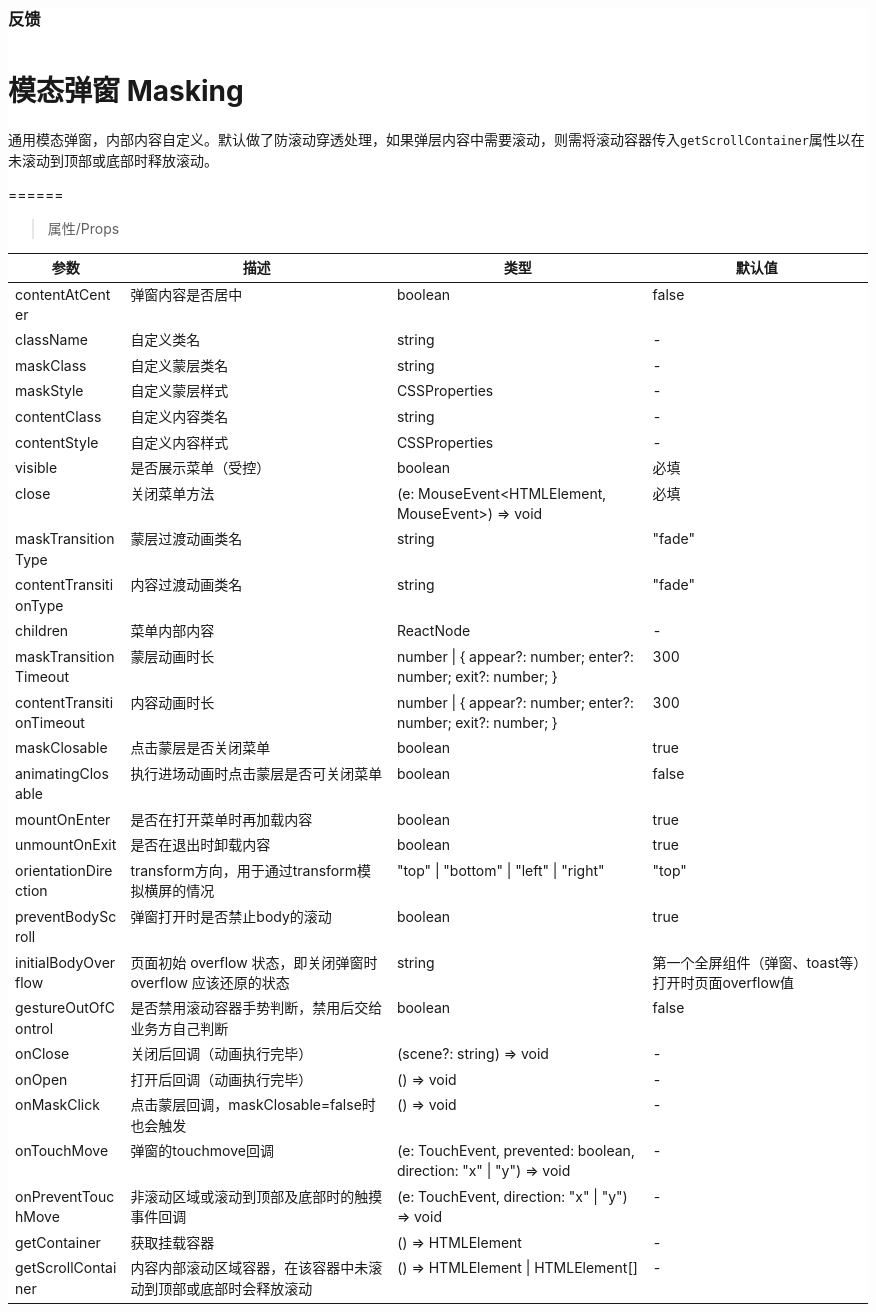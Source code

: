 ### 反馈

# 模态弹窗 Masking

通用模态弹窗，内部内容自定义。默认做了防滚动穿透处理，如果弹层内容中需要滚动，则需将滚动容器传入`getScrollContainer`属性以在未滚动到顶部或底部时释放滚动。

======

> 属性/Props

|参数|描述|类型|默认值|
|----------|-------------|------|------|
|contentAtCenter|弹窗内容是否居中|boolean|false|
|className|自定义类名|string|-|
|maskClass|自定义蒙层类名|string|-|
|maskStyle|自定义蒙层样式|CSSProperties|-|
|contentClass|自定义内容类名|string|-|
|contentStyle|自定义内容样式|CSSProperties|-|
|visible|是否展示菜单（受控）|boolean|必填|
|close|关闭菜单方法|(e: MouseEvent\<HTMLElement, MouseEvent\>) =\> void|必填|
|maskTransitionType|蒙层过渡动画类名|string|"fade"|
|contentTransitionType|内容过渡动画类名|string|"fade"|
|children|菜单内部内容|ReactNode|-|
|maskTransitionTimeout|蒙层动画时长|number \| \{ appear?: number; enter?: number; exit?: number; \}|300|
|contentTransitionTimeout|内容动画时长|number \| \{ appear?: number; enter?: number; exit?: number; \}|300|
|maskClosable|点击蒙层是否关闭菜单|boolean|true|
|animatingClosable|执行进场动画时点击蒙层是否可关闭菜单|boolean|false|
|mountOnEnter|是否在打开菜单时再加载内容|boolean|true|
|unmountOnExit|是否在退出时卸载内容|boolean|true|
|orientationDirection|transform方向，用于通过transform模拟横屏的情况|"top" \| "bottom" \| "left" \| "right"|"top"|
|preventBodyScroll|弹窗打开时是否禁止body的滚动|boolean|true|
|initialBodyOverflow|页面初始 overflow 状态，即关闭弹窗时 overflow 应该还原的状态|string|第一个全屏组件（弹窗、toast等）打开时页面overflow值|
|gestureOutOfControl|是否禁用滚动容器手势判断，禁用后交给业务方自己判断|boolean|false|
|onClose|关闭后回调（动画执行完毕）|(scene?: string) =\> void|-|
|onOpen|打开后回调（动画执行完毕）|() =\> void|-|
|onMaskClick|点击蒙层回调，maskClosable=false时也会触发|() =\> void|-|
|onTouchMove|弹窗的touchmove回调|(e: TouchEvent, prevented: boolean, direction: "x" \| "y") =\> void|-|
|onPreventTouchMove|非滚动区域或滚动到顶部及底部时的触摸事件回调|(e: TouchEvent, direction: "x" \| "y") =\> void|-|
|getContainer|获取挂载容器|() =\> HTMLElement|-|
|getScrollContainer|内容内部滚动区域容器，在该容器中未滚动到顶部或底部时会释放滚动|() =\> HTMLElement \| HTMLElement\[\]|-|
